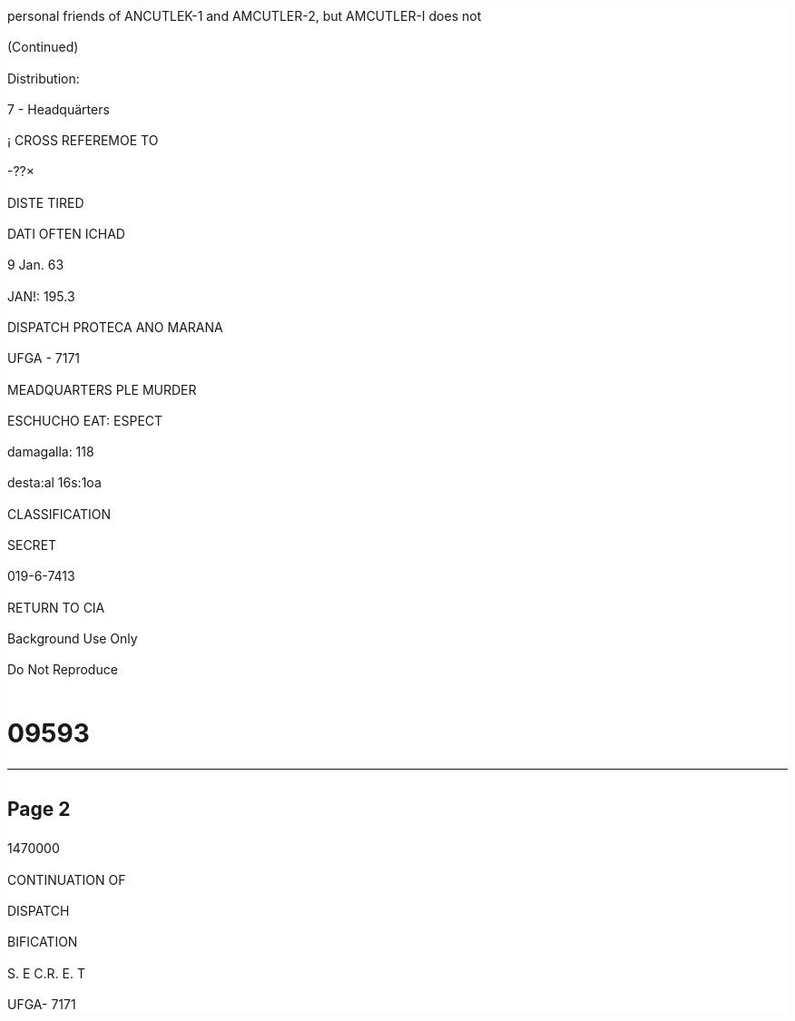 personal friends of ANCUTLEK-1 and AMCUTLER-2, but AMCUTLER-I does not

(Continued)

Distribution:

7 - Headquärters

¡ CROSS REFEREMOE TO

-??×

DISTE TIRED

DATI OFTEN ICHAD

9 Jan. 63

JAN!: 195.3

DISPATCH PROTECA ANO MARANA

UFGA - 7171

MEADQUARTERS PLE MURDER

ESCHUCHO EAT: ESPECT

damagalla: 118

desta:al 16s:1oa

CLASSIFICATION

SECRET

019-6-7413

RETURN TO CIA

Background Use Only

Do Not Reproduce

# 09593

---

## Page 2

1470000

CONTINUATION OF

DISPATCH

BIFICATION

S. E C.R. E. T

UFGA- 7171
